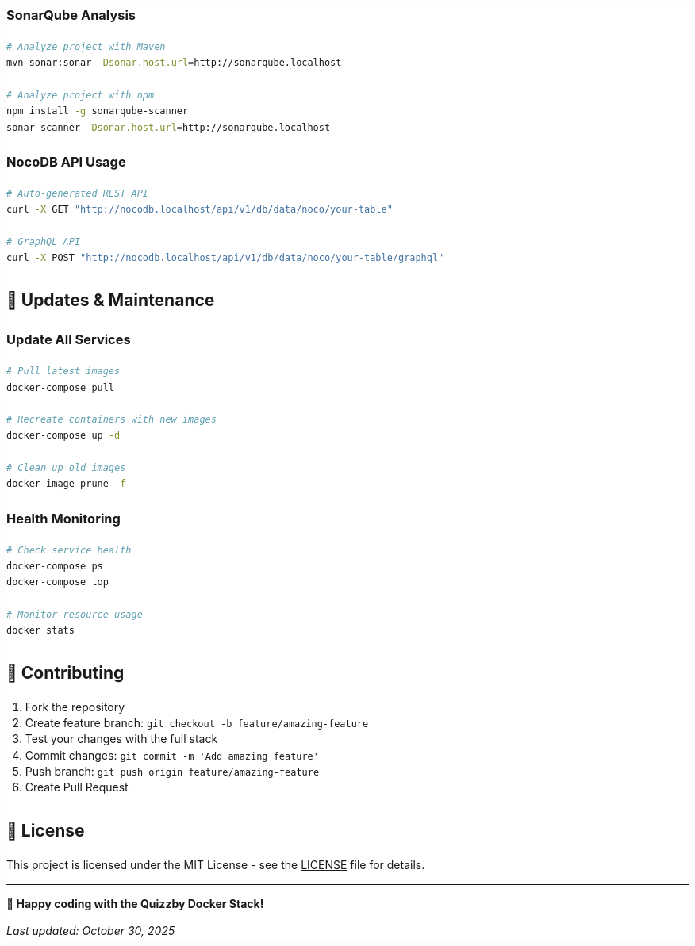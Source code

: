 ### SonarQube Analysis
```bash
# Analyze project with Maven
mvn sonar:sonar -Dsonar.host.url=http://sonarqube.localhost

# Analyze project with npm
npm install -g sonarqube-scanner
sonar-scanner -Dsonar.host.url=http://sonarqube.localhost
```

### NocoDB API Usage
```bash
# Auto-generated REST API
curl -X GET "http://nocodb.localhost/api/v1/db/data/noco/your-table"

# GraphQL API
curl -X POST "http://nocodb.localhost/api/v1/db/data/noco/your-table/graphql"
```

## 🔄 Updates & Maintenance

### Update All Services
```bash
# Pull latest images
docker-compose pull

# Recreate containers with new images
docker-compose up -d

# Clean up old images
docker image prune -f
```

### Health Monitoring
```bash
# Check service health
docker-compose ps
docker-compose top

# Monitor resource usage
docker stats
```

## 🤝 Contributing

1. Fork the repository
2. Create feature branch: `git checkout -b feature/amazing-feature`
3. Test your changes with the full stack
4. Commit changes: `git commit -m 'Add amazing feature'`
5. Push branch: `git push origin feature/amazing-feature`
6. Create Pull Request

## 📄 License

This project is licensed under the MIT License - see the [LICENSE](../LICENSE) file for details.

---

**🎉 Happy coding with the Quizzby Docker Stack!**

*Last updated: October 30, 2025*